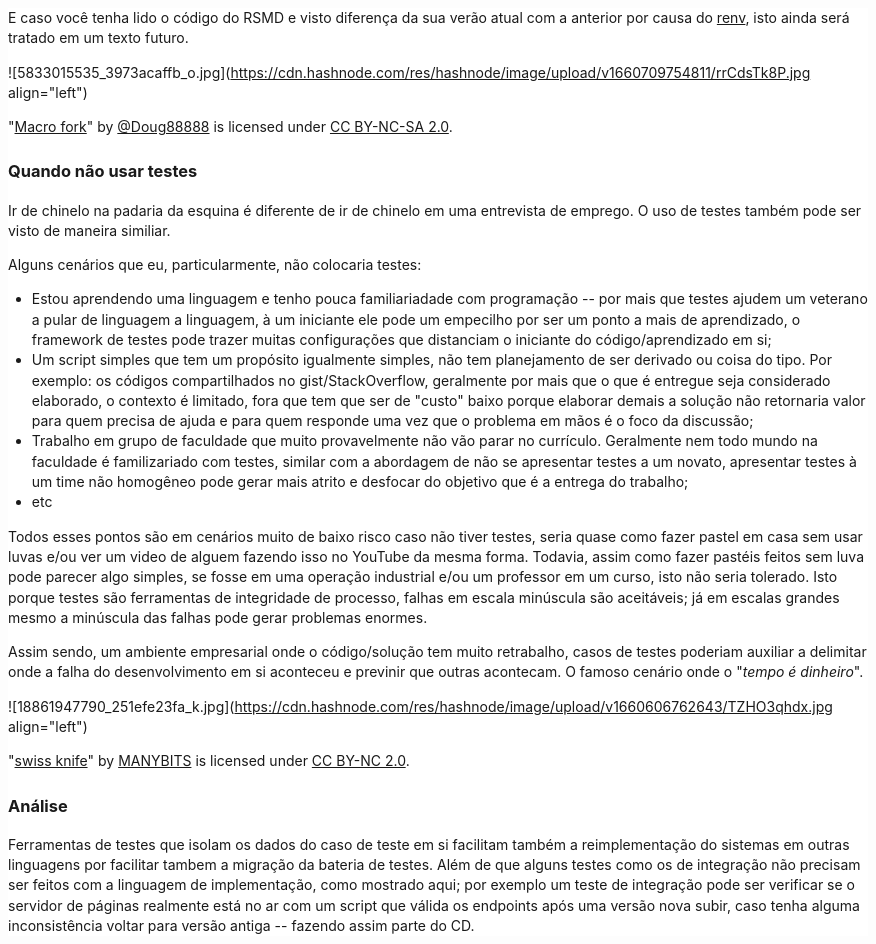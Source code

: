 E caso você tenha lido o código do RSMD e visto diferença da sua verão atual com a anterior por causa do [renv](https://rstudio.github.io/renv/articles/renv.html), isto ainda será tratado em um texto futuro.

![5833015535_3973acaffb_o.jpg](https://cdn.hashnode.com/res/hashnode/image/upload/v1660709754811/rrCdsTk8P.jpg align="left")

"[Macro fork](https://www.flickr.com/photos/29468339@N02/5833015535)" by [@Doug88888](https://www.flickr.com/photos/29468339@N02) is licensed under [CC BY-NC-SA 2.0](https://creativecommons.org/licenses/by-nc-sa/2.0/?ref=openverse).

### Quando não usar testes

Ir de chinelo na padaria da esquina é diferente de ir de chinelo em uma entrevista de emprego. O uso de testes também pode ser visto de maneira similiar.

Alguns cenários que eu, particularmente, não colocaria testes:

- Estou aprendendo uma linguagem e tenho pouca familiariadade com programação -- por mais que testes ajudem um veterano a pular de linguagem a linguagem, à um iniciante ele pode um empecilho por ser um ponto a mais de aprendizado, o framework de testes pode trazer muitas configurações que distanciam o iniciante do código/aprendizado em si;
- Um script simples que tem um propósito igualmente simples, não tem planejamento de ser derivado ou coisa do tipo. Por exemplo: os códigos compartilhados no gist/StackOverflow, geralmente por mais que o que é entregue seja considerado elaborado, o contexto é limitado, fora que tem que ser de "custo" baixo porque elaborar demais a solução não retornaria valor para quem precisa de ajuda e para quem responde uma vez que o problema em mãos é o foco da discussão;
- Trabalho em grupo de faculdade que muito provavelmente não vão parar no currículo. Geralmente nem todo mundo na faculdade é familizariado com testes, similar com a abordagem de não se apresentar testes a um novato, apresentar testes à um time não homogêneo pode gerar mais atrito e desfocar do objetivo que é a entrega do trabalho;
- etc

Todos esses pontos são em cenários muito de baixo risco caso não tiver testes, seria quase como fazer pastel em casa sem usar luvas e/ou ver um video de alguem fazendo isso no YouTube da mesma forma. Todavia, assim como fazer pastéis feitos sem luva pode parecer algo simples, se fosse em uma operação industrial e/ou um professor em um curso, isto não seria tolerado. Isto porque testes são ferramentas de integridade de processo, falhas em escala minúscula são aceitáveis; já em escalas grandes mesmo a minúscula das falhas pode gerar problemas enormes.

Assim sendo, um ambiente empresarial onde o código/solução tem muito retrabalho, casos de testes poderiam auxiliar a delimitar onde a falha do desenvolvimento em si aconteceu e previnir que outras acontecam. O famoso cenário onde o "*tempo é dinheiro*".

![18861947790_251efe23fa_k.jpg](https://cdn.hashnode.com/res/hashnode/image/upload/v1660606762643/TZHO3qhdx.jpg align="left")

"[swiss knife](https://www.flickr.com/photos/38176611@N04/18861947790)" by [MANYBITS](https://www.flickr.com/photos/38176611@N04) is licensed under [CC BY-NC 2.0](https://creativecommons.org/licenses/by-nc/2.0/?ref=openverse).

### Análise

Ferramentas de testes que isolam os dados do caso de teste em si facilitam também a reimplementação do sistemas em outras linguagens por facilitar tambem a migração da bateria de testes. Além de que alguns testes como os de integração não precisam ser feitos com a linguagem de implementação, como mostrado aqui; por exemplo um teste de integração pode ser verificar se o servidor de páginas realmente está no ar com um script que válida os endpoints após uma versão nova subir, caso tenha alguma inconsistência voltar para versão antiga -- fazendo assim parte do CD.
